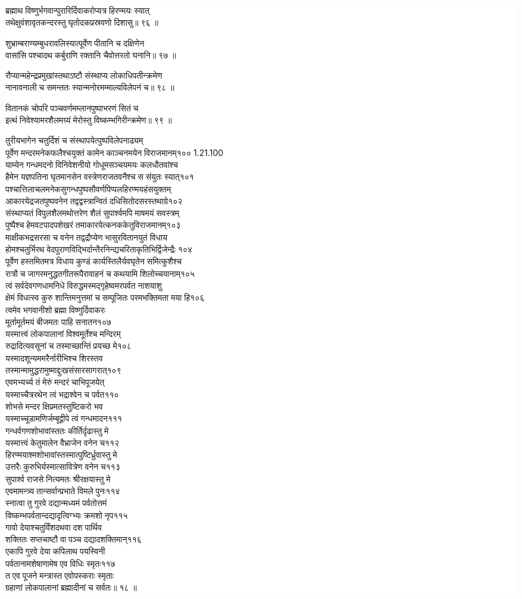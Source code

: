 
ब्रह्माथ विष्णुर्भगवान्पुरारिर्दिवाकरोप्यत्र हिरण्मयः स्यात्  
तथेक्षुवंशावृतकन्दरस्तु घृतोदकप्रस्रवणो दिशासु॥ ९६ ॥


शुभ्राम्बराण्यम्बुधरावलिस्यात्पूर्वेण पीतानि च दक्षिणेन  
वासांसि पश्चादथ कर्बुराणि रक्तानि चैवोत्तरतो घनानि॥ ९७ ॥


रौप्यान्महेन्द्रप्रमुखांस्तथाऽष्टौ संस्थाप्य लोकाधिपतीन्क्रमेण  
नानावनाली च समन्ततः स्यान्मनोरमम्माल्यविलेपनं च॥ ९८ ॥


वितानकं चोपरि पञ्चवर्णमम्लानपुष्पाभरणं सितं च  
इत्थं निवेश्यामरशैलमग्र्यं मेरोस्तु विष्कम्भगिरीन्क्रमेण॥ ९९ ॥


तुरीयभागेन चतुर्दिशं च संस्थापयेत्पुष्पविलेपनाढ्यम्  
पूर्वेण मन्दरमनेकफलैश्चयुक्तं कामेन काञ्चनमयेन विराजमानम्१०० 1.21.100  
याम्येन गन्धमदनो विनिवेशनीयो गोधूमसञ्चयमयः कलधौतवांश्च  
हैमेन यज्ञपतिना घृतमानसेन वस्त्रेणराजतवनैश्च स संयुतः स्यात्१०१  
पश्चात्तिलाचलमनेकसुगन्धपुष्पसौवर्णपिप्पलहिरण्मयहंसयुक्तम्  
आकारयेद्रजतपुष्पवनेन तद्वद्वस्त्रान्वितं दधिसितोदसरस्तथाग्रे१०२  
संस्थाप्यतं विपुलशैलमथोत्तरेण शैलं सुपार्श्वमपि माषमयं सवस्त्रम्  
पुष्पैश्च हेमवटपादपशेखरं तमाकारयेत्कनककेतुविराजमानम्१०३  
माक्षीकभद्रसरसा च वनेन तद्वद्रौप्येण भासुरवितानयुतं विधाय  
होमश्चतुर्भिरथ वेदपुराणविद्भिर्दान्तैरनिन्द्यचरिताकृतिभिर्द्विजेन्द्रैः १०४  
पूर्वेण हस्तमितमत्र विधाय कुण्डं कार्यस्तिलैर्यवघृतेन समित्कुशैश्च  
रात्रौ च जागरमनुद्धतगीतरूपैरावाहनं च कथयामि शिलोच्चयानाम्१०५  
त्वं सर्वदेवगणधामनिधे विरुद्धमस्मद्गृहेष्वमरपर्वत नाशयाशु  
क्षेमं विधत्स्व कुरु शान्तिमनुत्तमां च सम्पूजितः परमभक्तिमता मया हि१०६  
त्वमेव भगवानीशो ब्रह्मा विष्णुर्दिवाकरः  
मूर्तामूर्तमयं बीजमतः पाहि सनातन१०७  
यस्मात्त्वं लोकपालानां विश्वमूर्तेश्च मन्दिरम्  
रुद्रादित्यवसूनां च तस्माच्छान्तिं प्रयच्छ मे१०८  
यस्मादशून्यममरैर्नारीभिश्च शिरस्तव  
तस्मान्मामुद्धरामुष्माद्दुःखसंसारसागरात्१०९  
एवमभ्यर्च्य तं मेरुं मन्दरं चाभिपूजयेत्  
यस्माच्चैत्ररथेन त्वं भद्राश्वेन च पर्वत११०  
शोभसे मन्दर क्षिप्रमतस्तुष्टिकरो भव  
यस्माच्चूडामणिर्जम्बूद्वीपे त्वं गन्धमादन१११  
गन्धर्वगणशोभावांस्ततः कीर्तिर्दृढास्तु मे  
यस्मात्त्वं केतुमालेन वैभ्राजेन वनेन च११२  
हिरण्मयाश्मशोभावांस्तस्मात्पुष्टिर्ध्रुवास्तु मे  
उत्तरैः कुरुभिर्यस्मात्सावित्रेण वनेन च११३  
सुपार्श्व राजसे नित्यमतः श्रीरक्षयास्तु मे  
एवमामन्त्र्य तान्सर्वान्प्रभाते विमले पुनः११४  
स्नात्वा तु गुरवे दद्यान्मध्यमं पर्वतोत्तमं  
विष्कम्भपर्वतान्दद्यादृत्विग्भ्यः क्रमशो नृप११५  
गावो देयाश्चतुर्विंशदथवा दश पार्थिव  
शक्तितः सप्तचाष्टौ वा पञ्च दद्यादशक्तिमान्११६  
एकापि गुरवे देया कपिलाथ पयस्विनी  
पर्वतानामशेषाणामेष एव विधिः स्मृतः११७  
त एव पूजने मन्त्रास्त एवोपस्कराः स्मृताः  
ग्रहाणां लोकपालानां ब्रह्मादीनां च सर्वतः॥ १८ ॥
